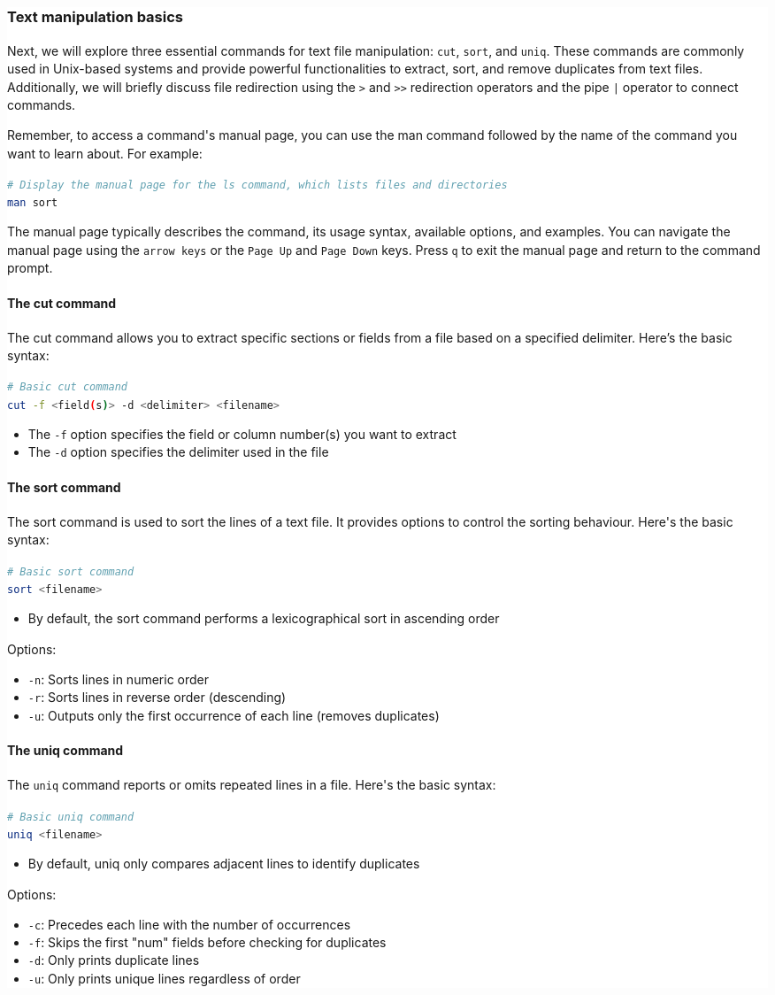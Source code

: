 ### Text manipulation basics
Next, we will explore three essential commands for text file manipulation: `cut`, `sort`, and `uniq`. These commands are commonly used in Unix-based systems and provide powerful functionalities to extract, sort, and remove duplicates from text files. Additionally, we will briefly discuss file redirection using the `>` and `>>` redirection operators and the pipe `|` operator to connect commands.<br>

Remember, to access a command's manual page, you can use the man command followed by the name of the command you want to learn about. For example:

```bash
# Display the manual page for the ls command, which lists files and directories
man sort
```

The manual page typically describes the command, its usage syntax, available options, and examples. You can navigate the manual page using the `arrow keys` or the `Page Up` and `Page Down` keys. Press `q` to exit the manual page and return to the command prompt.

#### The cut command
The cut command allows you to extract specific sections or fields from a file based on a specified delimiter. Here’s the basic syntax:

```bash
# Basic cut command
cut -f <field(s)> -d <delimiter> <filename>
```
- The `-f` option specifies the field or column number(s) you want to extract
- The `-d` option specifies the delimiter used in the file

#### The sort command
The sort command is used to sort the lines of a text file. It provides options to control the sorting behaviour. Here's the basic syntax:

```bash
# Basic sort command
sort <filename>
```
- By default, the sort command performs a lexicographical sort in ascending order

Options:
- `-n`: Sorts lines in numeric order
- `-r`: Sorts lines in reverse order (descending)
- `-u`: Outputs only the first occurrence of each line (removes duplicates)

#### The uniq command
The `uniq` command reports or omits repeated lines in a file. Here's the basic syntax:

```bash
# Basic uniq command
uniq <filename>
```
- By default, uniq only compares adjacent lines to identify duplicates

Options:<br>
- `-c`: Precedes each line with the number of occurrences<br>
- `-f`: Skips the first "num" fields before checking for duplicates<br>
- `-d`: Only prints duplicate lines<br>
- `-u`: Only prints unique lines regardless of order<br>
